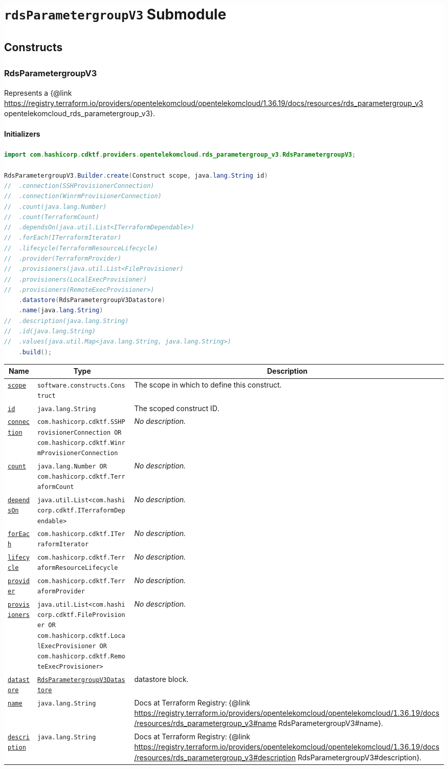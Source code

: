 # `rdsParametergroupV3` Submodule <a name="`rdsParametergroupV3` Submodule" id="@cdktf/provider-opentelekomcloud.rdsParametergroupV3"></a>

## Constructs <a name="Constructs" id="Constructs"></a>

### RdsParametergroupV3 <a name="RdsParametergroupV3" id="@cdktf/provider-opentelekomcloud.rdsParametergroupV3.RdsParametergroupV3"></a>

Represents a {@link https://registry.terraform.io/providers/opentelekomcloud/opentelekomcloud/1.36.19/docs/resources/rds_parametergroup_v3 opentelekomcloud_rds_parametergroup_v3}.

#### Initializers <a name="Initializers" id="@cdktf/provider-opentelekomcloud.rdsParametergroupV3.RdsParametergroupV3.Initializer"></a>

```java
import com.hashicorp.cdktf.providers.opentelekomcloud.rds_parametergroup_v3.RdsParametergroupV3;

RdsParametergroupV3.Builder.create(Construct scope, java.lang.String id)
//  .connection(SSHProvisionerConnection)
//  .connection(WinrmProvisionerConnection)
//  .count(java.lang.Number)
//  .count(TerraformCount)
//  .dependsOn(java.util.List<ITerraformDependable>)
//  .forEach(ITerraformIterator)
//  .lifecycle(TerraformResourceLifecycle)
//  .provider(TerraformProvider)
//  .provisioners(java.util.List<FileProvisioner)
//  .provisioners(LocalExecProvisioner)
//  .provisioners(RemoteExecProvisioner>)
    .datastore(RdsParametergroupV3Datastore)
    .name(java.lang.String)
//  .description(java.lang.String)
//  .id(java.lang.String)
//  .values(java.util.Map<java.lang.String, java.lang.String>)
    .build();
```

| **Name** | **Type** | **Description** |
| --- | --- | --- |
| <code><a href="#@cdktf/provider-opentelekomcloud.rdsParametergroupV3.RdsParametergroupV3.Initializer.parameter.scope">scope</a></code> | <code>software.constructs.Construct</code> | The scope in which to define this construct. |
| <code><a href="#@cdktf/provider-opentelekomcloud.rdsParametergroupV3.RdsParametergroupV3.Initializer.parameter.id">id</a></code> | <code>java.lang.String</code> | The scoped construct ID. |
| <code><a href="#@cdktf/provider-opentelekomcloud.rdsParametergroupV3.RdsParametergroupV3.Initializer.parameter.connection">connection</a></code> | <code>com.hashicorp.cdktf.SSHProvisionerConnection OR com.hashicorp.cdktf.WinrmProvisionerConnection</code> | *No description.* |
| <code><a href="#@cdktf/provider-opentelekomcloud.rdsParametergroupV3.RdsParametergroupV3.Initializer.parameter.count">count</a></code> | <code>java.lang.Number OR com.hashicorp.cdktf.TerraformCount</code> | *No description.* |
| <code><a href="#@cdktf/provider-opentelekomcloud.rdsParametergroupV3.RdsParametergroupV3.Initializer.parameter.dependsOn">dependsOn</a></code> | <code>java.util.List<com.hashicorp.cdktf.ITerraformDependable></code> | *No description.* |
| <code><a href="#@cdktf/provider-opentelekomcloud.rdsParametergroupV3.RdsParametergroupV3.Initializer.parameter.forEach">forEach</a></code> | <code>com.hashicorp.cdktf.ITerraformIterator</code> | *No description.* |
| <code><a href="#@cdktf/provider-opentelekomcloud.rdsParametergroupV3.RdsParametergroupV3.Initializer.parameter.lifecycle">lifecycle</a></code> | <code>com.hashicorp.cdktf.TerraformResourceLifecycle</code> | *No description.* |
| <code><a href="#@cdktf/provider-opentelekomcloud.rdsParametergroupV3.RdsParametergroupV3.Initializer.parameter.provider">provider</a></code> | <code>com.hashicorp.cdktf.TerraformProvider</code> | *No description.* |
| <code><a href="#@cdktf/provider-opentelekomcloud.rdsParametergroupV3.RdsParametergroupV3.Initializer.parameter.provisioners">provisioners</a></code> | <code>java.util.List<com.hashicorp.cdktf.FileProvisioner OR com.hashicorp.cdktf.LocalExecProvisioner OR com.hashicorp.cdktf.RemoteExecProvisioner></code> | *No description.* |
| <code><a href="#@cdktf/provider-opentelekomcloud.rdsParametergroupV3.RdsParametergroupV3.Initializer.parameter.datastore">datastore</a></code> | <code><a href="#@cdktf/provider-opentelekomcloud.rdsParametergroupV3.RdsParametergroupV3Datastore">RdsParametergroupV3Datastore</a></code> | datastore block. |
| <code><a href="#@cdktf/provider-opentelekomcloud.rdsParametergroupV3.RdsParametergroupV3.Initializer.parameter.name">name</a></code> | <code>java.lang.String</code> | Docs at Terraform Registry: {@link https://registry.terraform.io/providers/opentelekomcloud/opentelekomcloud/1.36.19/docs/resources/rds_parametergroup_v3#name RdsParametergroupV3#name}. |
| <code><a href="#@cdktf/provider-opentelekomcloud.rdsParametergroupV3.RdsParametergroupV3.Initializer.parameter.description">description</a></code> | <code>java.lang.String</code> | Docs at Terraform Registry: {@link https://registry.terraform.io/providers/opentelekomcloud/opentelekomcloud/1.36.19/docs/resources/rds_parametergroup_v3#description RdsParametergroupV3#description}. |